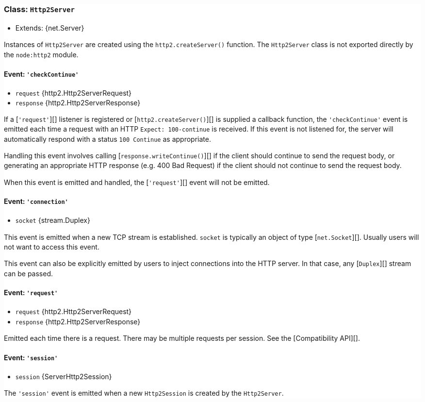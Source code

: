 ### Class: `Http2Server`



* Extends: {net.Server}

Instances of `Http2Server` are created using the `http2.createServer()`
function. The `Http2Server` class is not exported directly by the
`node:http2` module.

#### Event: `'checkContinue'`



* `request` {http2.Http2ServerRequest}
* `response` {http2.Http2ServerResponse}

If a [`'request'`][] listener is registered or [`http2.createServer()`][] is
supplied a callback function, the `'checkContinue'` event is emitted each time
a request with an HTTP `Expect: 100-continue` is received. If this event is
not listened for, the server will automatically respond with a status
`100 Continue` as appropriate.

Handling this event involves calling [`response.writeContinue()`][] if the
client should continue to send the request body, or generating an appropriate
HTTP response (e.g. 400 Bad Request) if the client should not continue to send
the request body.

When this event is emitted and handled, the [`'request'`][] event will
not be emitted.

#### Event: `'connection'`



* `socket` {stream.Duplex}

This event is emitted when a new TCP stream is established. `socket` is
typically an object of type [`net.Socket`][]. Usually users will not want to
access this event.

This event can also be explicitly emitted by users to inject connections
into the HTTP server. In that case, any [`Duplex`][] stream can be passed.

#### Event: `'request'`



* `request` {http2.Http2ServerRequest}
* `response` {http2.Http2ServerResponse}

Emitted each time there is a request. There may be multiple requests
per session. See the [Compatibility API][].

#### Event: `'session'`



* `session` {ServerHttp2Session}

The `'session'` event is emitted when a new `Http2Session` is created by the
`Http2Server`.
